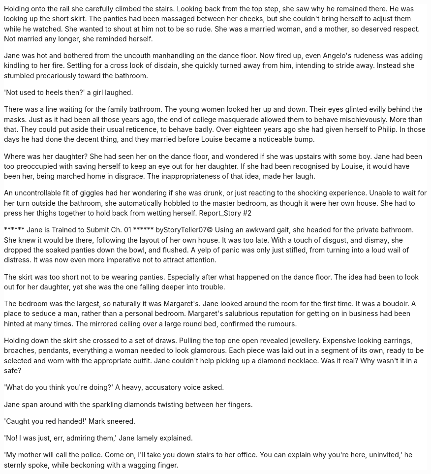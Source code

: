  Holding onto the rail she carefully climbed the stairs. Looking back from the top step, she saw why he remained there. He was looking up the short skirt. The panties had been massaged between her cheeks, but she couldn't bring herself to adjust them while he watched. She wanted to shout at him not to be so rude. She was a married woman, and a mother, so deserved respect. Not married any longer, she reminded herself. 

 Jane was hot and bothered from the uncouth manhandling on the dance floor. Now fired up, even Angelo's rudeness was adding kindling to her fire. Settling for a cross look of disdain, she quickly turned away from him, intending to stride away. Instead she stumbled precariously toward the bathroom. 

 'Not used to heels then?' a girl laughed. 

 There was a line waiting for the family bathroom. The young women looked her up and down. Their eyes glinted evilly behind the masks. Just as it had been all those years ago, the end of college masquerade allowed them to behave mischievously. More than that. They could put aside their usual reticence, to behave badly. Over eighteen years ago she had given herself to Philip. In those days he had done the decent thing, and they married before Louise became a noticeable bump. 

 Where was her daughter? She had seen her on the dance floor, and wondered if she was upstairs with some boy. Jane had been too preoccupied with saving herself to keep an eye out for her daughter. If she had been recognised by Louise, it would have been her, being marched home in disgrace. The inappropriateness of that idea, made her laugh. 

 An uncontrollable fit of giggles had her wondering if she was drunk, or just reacting to the shocking experience. Unable to wait for her turn outside the bathroom, she automatically hobbled to the master bedroom, as though it were her own house. She had to press her thighs together to hold back from wetting herself. Report_Story #2 

 

 ****** Jane is Trained to Submit Ch. 01 ****** byStoryTeller07© Using an awkward gait, she headed for the private bathroom. She knew it would be there, following the layout of her own house. It was too late. With a touch of disgust, and dismay, she dropped the soaked panties down the bowl, and flushed. A yelp of panic was only just stifled, from turning into a loud wail of distress. It was now even more imperative not to attract attention. 

 The skirt was too short not to be wearing panties. Especially after what happened on the dance floor. The idea had been to look out for her daughter, yet she was the one falling deeper into trouble. 

 The bedroom was the largest, so naturally it was Margaret's. Jane looked around the room for the first time. It was a boudoir. A place to seduce a man, rather than a personal bedroom. Margaret's salubrious reputation for getting on in business had been hinted at many times. The mirrored ceiling over a large round bed, confirmed the rumours. 

 Holding down the skirt she crossed to a set of draws. Pulling the top one open revealed jewellery. Expensive looking earrings, broaches, pendants, everything a woman needed to look glamorous. Each piece was laid out in a segment of its own, ready to be selected and worn with the appropriate outfit. Jane couldn't help picking up a diamond necklace. Was it real? Why wasn't it in a safe? 

 'What do you think you're doing?' A heavy, accusatory voice asked. 

 Jane span around with the sparkling diamonds twisting between her fingers. 

 'Caught you red handed!' Mark sneered. 

 'No! I was just, err, admiring them,' Jane lamely explained. 

 'My mother will call the police. Come on, I'll take you down stairs to her office. You can explain why you're here, uninvited,' he sternly spoke, while beckoning with a wagging finger. 
